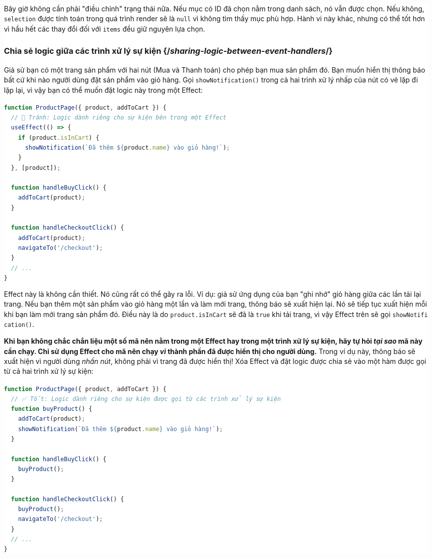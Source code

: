 Bây giờ không cần phải "điều chỉnh" trạng thái nữa. Nếu mục có ID đã chọn nằm trong danh sách, nó vẫn được chọn. Nếu không, `selection` được tính toán trong quá trình render sẽ là `null` vì không tìm thấy mục phù hợp. Hành vi này khác, nhưng có thể tốt hơn vì hầu hết các thay đổi đối với `items` đều giữ nguyên lựa chọn.

### Chia sẻ logic giữa các trình xử lý sự kiện {/*sharing-logic-between-event-handlers*/}

Giả sử bạn có một trang sản phẩm với hai nút (Mua và Thanh toán) cho phép bạn mua sản phẩm đó. Bạn muốn hiển thị thông báo bất cứ khi nào người dùng đặt sản phẩm vào giỏ hàng. Gọi `showNotification()` trong cả hai trình xử lý nhấp của nút có vẻ lặp đi lặp lại, vì vậy bạn có thể muốn đặt logic này trong một Effect:

```js {2-7}
function ProductPage({ product, addToCart }) {
  // 🔴 Tránh: Logic dành riêng cho sự kiện bên trong một Effect
  useEffect(() => {
    if (product.isInCart) {
      showNotification(`Đã thêm ${product.name} vào giỏ hàng!`);
    }
  }, [product]);

  function handleBuyClick() {
    addToCart(product);
  }

  function handleCheckoutClick() {
    addToCart(product);
    navigateTo('/checkout');
  }
  // ...
}
```

Effect này là không cần thiết. Nó cũng rất có thể gây ra lỗi. Ví dụ: giả sử ứng dụng của bạn "ghi nhớ" giỏ hàng giữa các lần tải lại trang. Nếu bạn thêm một sản phẩm vào giỏ hàng một lần và làm mới trang, thông báo sẽ xuất hiện lại. Nó sẽ tiếp tục xuất hiện mỗi khi bạn làm mới trang sản phẩm đó. Điều này là do `product.isInCart` sẽ đã là `true` khi tải trang, vì vậy Effect trên sẽ gọi `showNotification()`.

**Khi bạn không chắc chắn liệu một số mã nên nằm trong một Effect hay trong một trình xử lý sự kiện, hãy tự hỏi *tại sao* mã này cần chạy. Chỉ sử dụng Effect cho mã nên chạy *vì* thành phần đã được hiển thị cho người dùng.** Trong ví dụ này, thông báo sẽ xuất hiện vì người dùng *nhấn nút*, không phải vì trang đã được hiển thị! Xóa Effect và đặt logic được chia sẻ vào một hàm được gọi từ cả hai trình xử lý sự kiện:

```js {2-6,9,13}
function ProductPage({ product, addToCart }) {
  // ✅ Tốt: Logic dành riêng cho sự kiện được gọi từ các trình xử lý sự kiện
  function buyProduct() {
    addToCart(product);
    showNotification(`Đã thêm ${product.name} vào giỏ hàng!`);
  }

  function handleBuyClick() {
    buyProduct();
  }

  function handleCheckoutClick() {
    buyProduct();
    navigateTo('/checkout');
  }
  // ...
}
```
